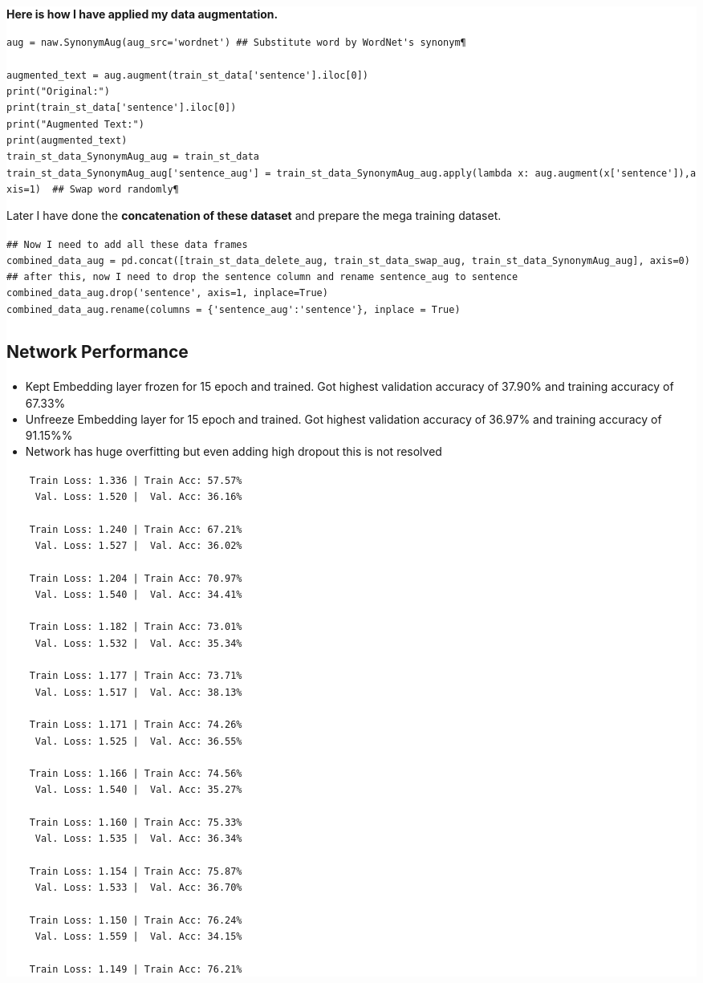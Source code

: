 **Here is how I have applied my data augmentation.**

```
aug = naw.SynonymAug(aug_src='wordnet') ## Substitute word by WordNet's synonym¶

augmented_text = aug.augment(train_st_data['sentence'].iloc[0])
print("Original:")
print(train_st_data['sentence'].iloc[0])
print("Augmented Text:")
print(augmented_text)
train_st_data_SynonymAug_aug = train_st_data
train_st_data_SynonymAug_aug['sentence_aug'] = train_st_data_SynonymAug_aug.apply(lambda x: aug.augment(x['sentence']),axis=1)  ## Swap word randomly¶
```

Later I have done the **concatenation of these dataset** and prepare the mega training dataset.

```
## Now I need to add all these data frames
combined_data_aug = pd.concat([train_st_data_delete_aug, train_st_data_swap_aug, train_st_data_SynonymAug_aug], axis=0)
## after this, now I need to drop the sentence column and rename sentence_aug to sentence
combined_data_aug.drop('sentence', axis=1, inplace=True)
combined_data_aug.rename(columns = {'sentence_aug':'sentence'}, inplace = True) 
```

## Network Performance

- Kept Embedding layer frozen for 15 epoch and trained. Got highest validation accuracy of 37.90%  and training accuracy of 67.33%
- Unfreeze Embedding layer for 15 epoch and trained. Got highest validation accuracy of 36.97% and training accuracy of 91.15%%
- Network has huge overfitting but even adding high dropout this is not resolved

```
	Train Loss: 1.336 | Train Acc: 57.57%
	 Val. Loss: 1.520 |  Val. Acc: 36.16% 

	Train Loss: 1.240 | Train Acc: 67.21%
	 Val. Loss: 1.527 |  Val. Acc: 36.02% 

	Train Loss: 1.204 | Train Acc: 70.97%
	 Val. Loss: 1.540 |  Val. Acc: 34.41% 

	Train Loss: 1.182 | Train Acc: 73.01%
	 Val. Loss: 1.532 |  Val. Acc: 35.34% 

	Train Loss: 1.177 | Train Acc: 73.71%
	 Val. Loss: 1.517 |  Val. Acc: 38.13% 

	Train Loss: 1.171 | Train Acc: 74.26%
	 Val. Loss: 1.525 |  Val. Acc: 36.55% 

	Train Loss: 1.166 | Train Acc: 74.56%
	 Val. Loss: 1.540 |  Val. Acc: 35.27% 

	Train Loss: 1.160 | Train Acc: 75.33%
	 Val. Loss: 1.535 |  Val. Acc: 36.34% 

	Train Loss: 1.154 | Train Acc: 75.87%
	 Val. Loss: 1.533 |  Val. Acc: 36.70% 

	Train Loss: 1.150 | Train Acc: 76.24%
	 Val. Loss: 1.559 |  Val. Acc: 34.15% 

	Train Loss: 1.149 | Train Acc: 76.21%
```
